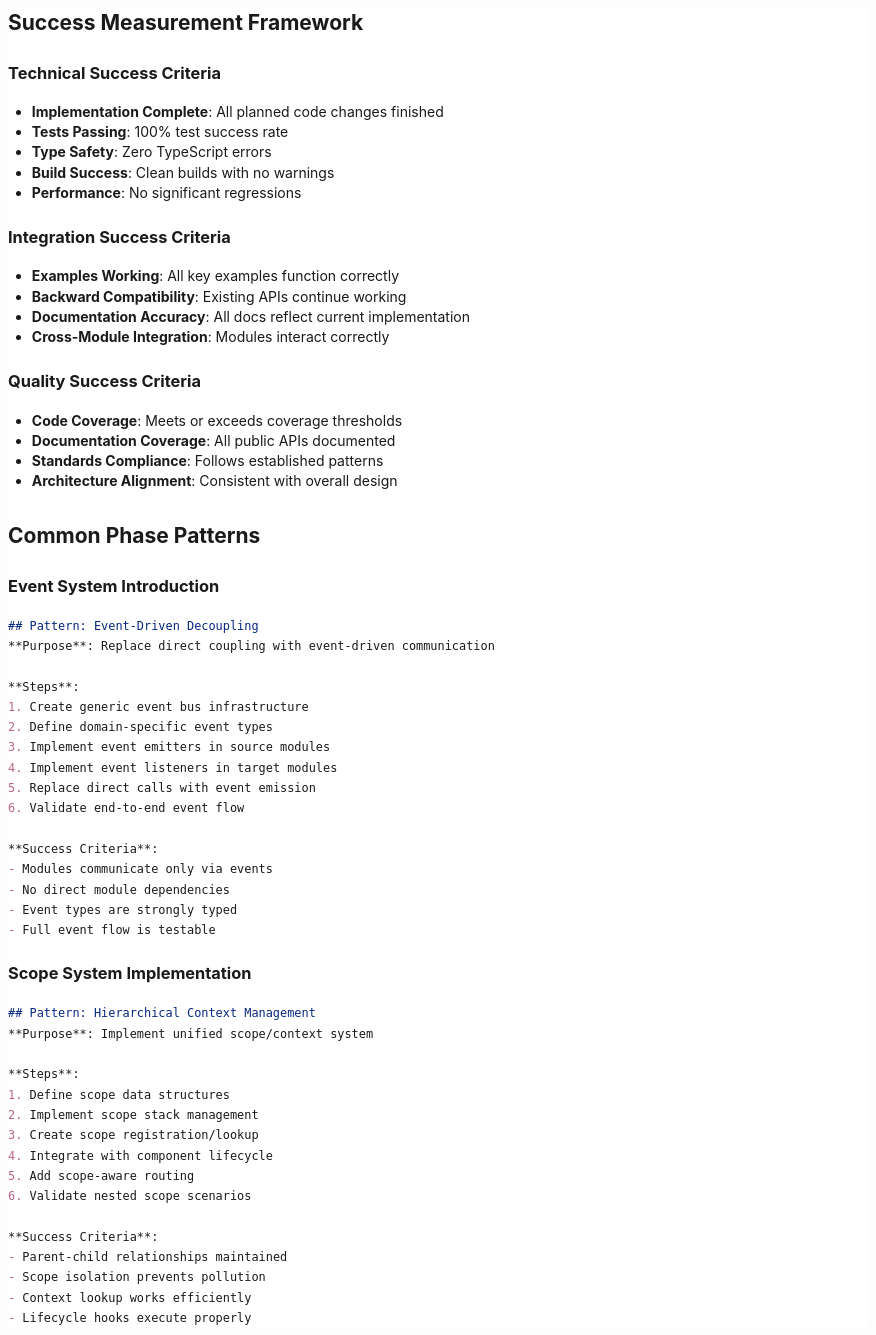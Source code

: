 ## Success Measurement Framework

### Technical Success Criteria
- **Implementation Complete**: All planned code changes finished
- **Tests Passing**: 100% test success rate
- **Type Safety**: Zero TypeScript errors
- **Build Success**: Clean builds with no warnings
- **Performance**: No significant regressions

### Integration Success Criteria
- **Examples Working**: All key examples function correctly
- **Backward Compatibility**: Existing APIs continue working
- **Documentation Accuracy**: All docs reflect current implementation
- **Cross-Module Integration**: Modules interact correctly

### Quality Success Criteria
- **Code Coverage**: Meets or exceeds coverage thresholds
- **Documentation Coverage**: All public APIs documented
- **Standards Compliance**: Follows established patterns
- **Architecture Alignment**: Consistent with overall design

## Common Phase Patterns

### Event System Introduction
```markdown
## Pattern: Event-Driven Decoupling
**Purpose**: Replace direct coupling with event-driven communication

**Steps**:
1. Create generic event bus infrastructure
2. Define domain-specific event types
3. Implement event emitters in source modules
4. Implement event listeners in target modules
5. Replace direct calls with event emission
6. Validate end-to-end event flow

**Success Criteria**:
- Modules communicate only via events
- No direct module dependencies
- Event types are strongly typed
- Full event flow is testable
```

### Scope System Implementation
```markdown
## Pattern: Hierarchical Context Management
**Purpose**: Implement unified scope/context system

**Steps**:
1. Define scope data structures
2. Implement scope stack management
3. Create scope registration/lookup
4. Integrate with component lifecycle
5. Add scope-aware routing
6. Validate nested scope scenarios

**Success Criteria**:
- Parent-child relationships maintained
- Scope isolation prevents pollution
- Context lookup works efficiently
- Lifecycle hooks execute properly
```